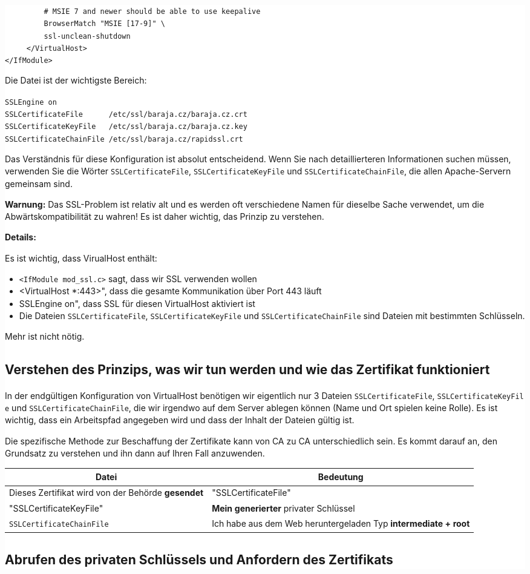 ```htaccess
         # MSIE 7 and newer should be able to use keepalive
         BrowserMatch "MSIE [17-9]" \
         ssl-unclean-shutdown
     </VirtualHost>
</IfModule>
```

Die Datei ist der wichtigste Bereich:

```htaccess
SSLEngine on
SSLCertificateFile      /etc/ssl/baraja.cz/baraja.cz.crt
SSLCertificateKeyFile   /etc/ssl/baraja.cz/baraja.cz.key
SSLCertificateChainFile /etc/ssl/baraja.cz/rapidssl.crt
```

Das Verständnis für diese Konfiguration ist absolut entscheidend. Wenn Sie nach detaillierteren Informationen suchen müssen, verwenden Sie die Wörter `SSLCertificateFile`, `SSLCertificateKeyFile` und `SSLCertificateChainFile`, die allen Apache-Servern gemeinsam sind.

**Warnung:** Das SSL-Problem ist relativ alt und es werden oft verschiedene Namen für dieselbe Sache verwendet, um die Abwärtskompatibilität zu wahren! Es ist daher wichtig, das Prinzip zu verstehen.

**Details:**

Es ist wichtig, dass VirualHost enthält:

- `<IfModule mod_ssl.c>` sagt, dass wir SSL verwenden wollen
- <VirtualHost *:443>", dass die gesamte Kommunikation über Port 443 läuft
- SSLEngine on", dass SSL für diesen VirtualHost aktiviert ist
- Die Dateien `SSLCertificateFile`, `SSLCertificateKeyFile` und `SSLCertificateChainFile` sind Dateien mit bestimmten Schlüsseln.

Mehr ist nicht nötig.

## Verstehen des Prinzips, was wir tun werden und wie das Zertifikat funktioniert

In der endgültigen Konfiguration von VirtualHost benötigen wir eigentlich nur 3 Dateien `SSLCertificateFile`, `SSLCertificateKeyFile` und `SSLCertificateChainFile`, die wir irgendwo auf dem Server ablegen können (Name und Ort spielen keine Rolle). Es ist wichtig, dass ein Arbeitspfad angegeben wird und dass der Inhalt der Dateien gültig ist.

Die spezifische Methode zur Beschaffung der Zertifikate kann von CA zu CA unterschiedlich sein. Es kommt darauf an, den Grundsatz zu verstehen und ihn dann auf Ihren Fall anzuwenden.

| Datei | Bedeutung |
|---------------------------|-------------------------------------|
| Dieses Zertifikat wird von der Behörde **gesendet** | "SSLCertificateFile" |
| "SSLCertificateKeyFile" | **Mein generierter** privater Schlüssel |
| `SSLCertificateChainFile` | Ich habe aus dem Web heruntergeladen Typ **intermediate + root** |

## Abrufen des privaten Schlüssels und Anfordern des Zertifikats
